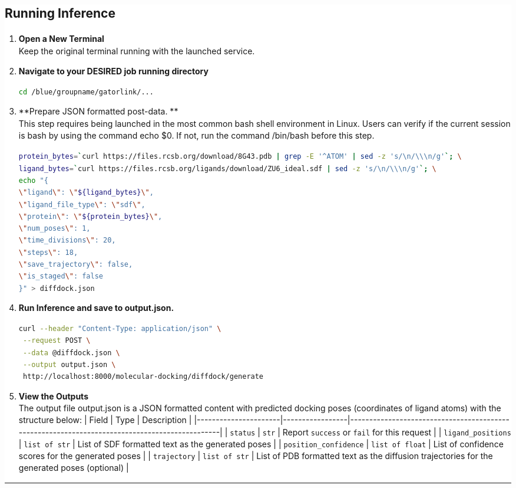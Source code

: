 ## Running Inference

1. **Open a New Terminal**  
   Keep the original terminal running with the launched service.

2. **Navigate to your DESIRED job running directory**
   ```bash
   cd /blue/groupname/gatorlink/...
   ```

3. **Prepare JSON formatted post-data. **  
   This step requires being launched in the most common bash shell environment in Linux. Users can verify if the current session is bash by using the command echo $0.
   If not, run the command /bin/bash before this step.
   ```bash
   protein_bytes=`curl https://files.rcsb.org/download/8G43.pdb | grep -E '^ATOM' | sed -z 's/\n/\\\n/g'`; \
   ligand_bytes=`curl https://files.rcsb.org/ligands/download/ZU6_ideal.sdf | sed -z 's/\n/\\\n/g'`; \
   echo "{
   \"ligand\": \"${ligand_bytes}\",
   \"ligand_file_type\": \"sdf\",
   \"protein\": \"${protein_bytes}\",
   \"num_poses\": 1,
   \"time_divisions\": 20,
   \"steps\": 18,
   \"save_trajectory\": false,
   \"is_staged\": false
   }" > diffdock.json
   ```

4. **Run Inference and save to output.json.**  
   ```bash
   curl --header "Content-Type: application/json" \
    --request POST \
    --data @diffdock.json \
    --output output.json \
    http://localhost:8000/molecular-docking/diffdock/generate
   ```

5. **View the Outputs**  
   The output file output.json is a JSON formatted content with predicted docking poses (coordinates of ligand atoms) with the structure below:
   | Field                | Type            | Description                                                                                   |
   |----------------------|-----------------|-----------------------------------------------------------------------------------------------|
   | `status`              | `str`           | Report `success` or `fail` for this request                                                  |
   | `ligand_positions`    | `list of str`   | List of SDF formatted text as the generated poses                                            |
   | `position_confidence` | `list of float` | List of confidence scores for the generated poses                                            |
   | `trajectory`          | `list of str`   | List of PDB formatted text as the diffusion trajectories for the generated poses (optional)  |

---
